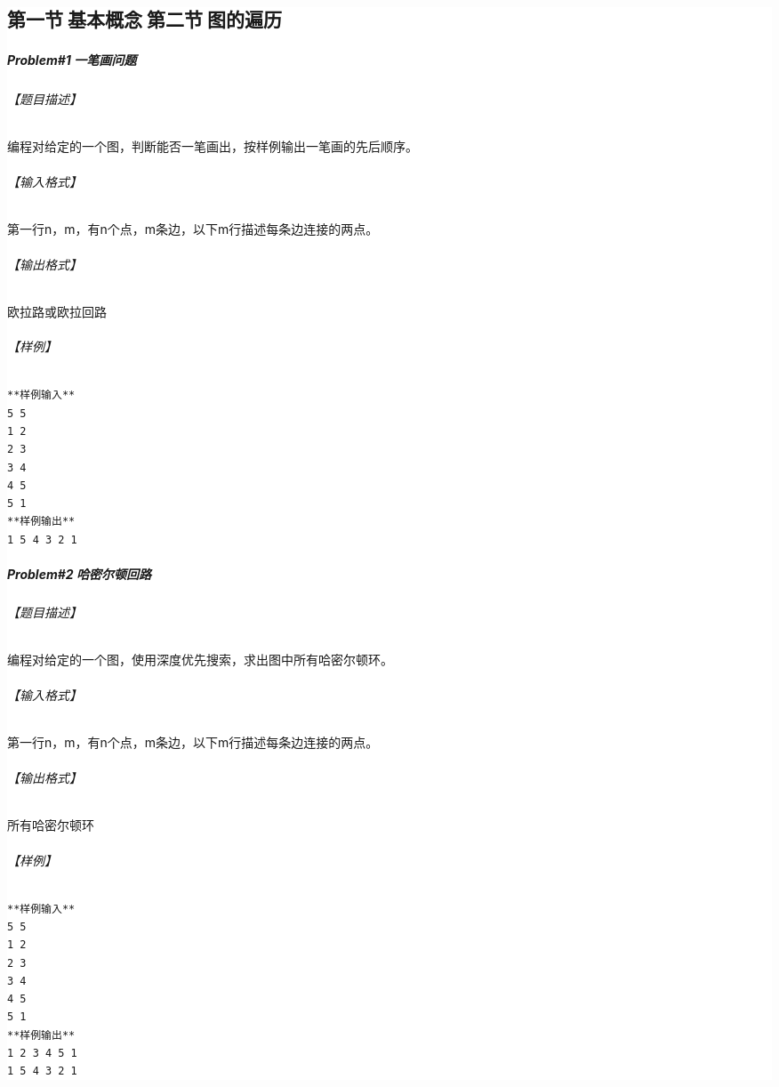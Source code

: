 
## 第一节          基本概念  第二节          图的遍历

##### *Problem#1* 一笔画问题

###### 【题目描述】

编程对给定的一个图，判断能否一笔画出，按样例输出一笔画的先后顺序。

###### 【输入格式】

第一行n，m，有n个点，m条边，以下m行描述每条边连接的两点。

###### 【输出格式】

欧拉路或欧拉回路

###### 【样例】

```
**样例输入**
5 5
1 2
2 3
3 4
4 5
5 1
**样例输出**
1 5 4 3 2 1
```



##### *Problem#2* 哈密尔顿回路

###### 【题目描述】

编程对给定的一个图，使用深度优先搜索，求出图中所有哈密尔顿环。

###### 【输入格式】

第一行n，m，有n个点，m条边，以下m行描述每条边连接的两点。

###### 【输出格式】

所有哈密尔顿环

###### 【样例】

```
**样例输入**
5 5
1 2
2 3
3 4
4 5
5 1
**样例输出**
1 2 3 4 5 1 
1 5 4 3 2 1 
```
